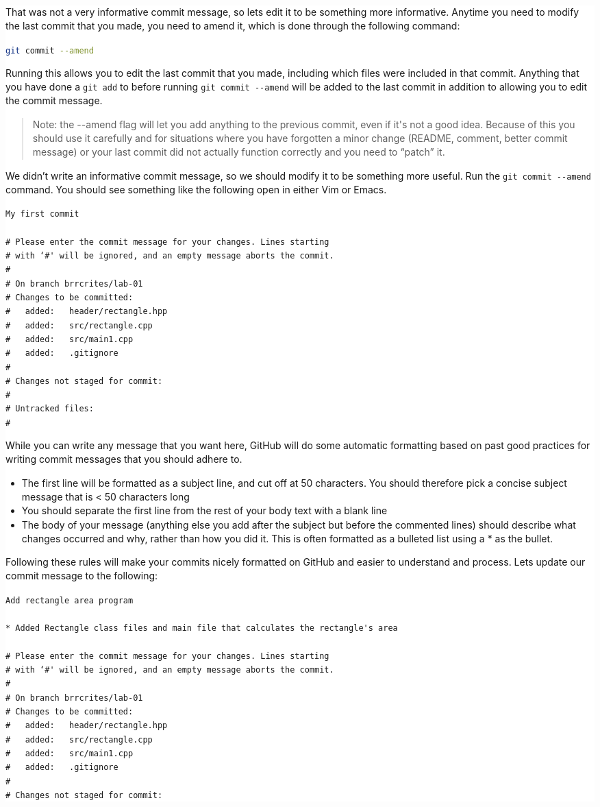 That was not a very informative commit message, so lets edit it to be something more informative. Anytime you need to modify the last commit that you made, you need to amend it, which is done through the following command:

```sh
git commit --amend
```

Running this allows you to edit the last commit that you made, including which files were included in that commit. Anything that you have done a `git add` to before running `git commit --amend` will be added to the last commit in addition to allowing you to edit the commit message.

> Note: the --amend flag will let you add anything to the previous commit, even if it's not a good idea. Because of this you should use it carefully and for situations where you have forgotten a minor change (README, comment, better commit message) or your last commit did not actually function correctly and you need to “patch” it.

We didn’t write an informative commit message, so we should modify it to be something more useful. Run the `git commit --amend` command. You should see something like the following open in either Vim or Emacs.

```
My first commit
  
# Please enter the commit message for your changes. Lines starting
# with ‘#' will be ignored, and an empty message aborts the commit.
#
# On branch brrcrites/lab-01
# Changes to be committed:
#   added:   header/rectangle.hpp
#   added:   src/rectangle.cpp
#   added:   src/main1.cpp
#   added:   .gitignore
#
# Changes not staged for commit:
#
# Untracked files:
#
```

While you can write any message that you want here, GitHub will do some automatic formatting based on past good practices for writing commit messages that you should adhere to. 

* The first line will be formatted as a subject line, and cut off at 50 characters. You should therefore pick a concise subject message that is < 50 characters long 
* You should separate the first line from the rest of your body text with a blank line
* The body of your message (anything else you add after the subject but before the commented lines) should describe what changes occurred and why, rather than how you did it. This is often formatted as a bulleted list using a * as the bullet.

Following these rules will make your commits nicely formatted on GitHub and easier to understand and process. Lets update our commit message to the following:

```
Add rectangle area program

* Added Rectangle class files and main file that calculates the rectangle's area
  
# Please enter the commit message for your changes. Lines starting
# with ‘#' will be ignored, and an empty message aborts the commit.
#
# On branch brrcrites/lab-01
# Changes to be committed:
#   added:   header/rectangle.hpp
#   added:   src/rectangle.cpp
#   added:   src/main1.cpp
#   added:   .gitignore
#
# Changes not staged for commit:
```